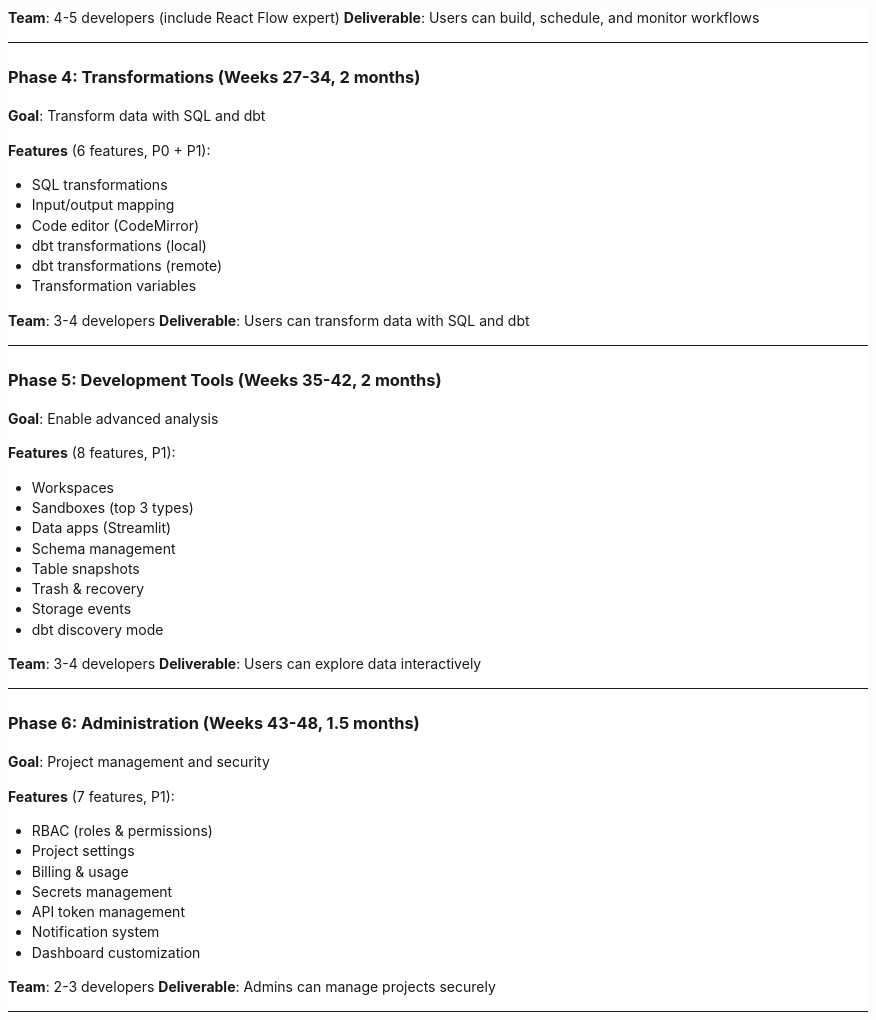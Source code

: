 **Team**: 4-5 developers (include React Flow expert)
**Deliverable**: Users can build, schedule, and monitor workflows

---

### Phase 4: Transformations (Weeks 27-34, 2 months)

**Goal**: Transform data with SQL and dbt

**Features** (6 features, P0 + P1):
- SQL transformations
- Input/output mapping
- Code editor (CodeMirror)
- dbt transformations (local)
- dbt transformations (remote)
- Transformation variables

**Team**: 3-4 developers
**Deliverable**: Users can transform data with SQL and dbt

---

### Phase 5: Development Tools (Weeks 35-42, 2 months)

**Goal**: Enable advanced analysis

**Features** (8 features, P1):
- Workspaces
- Sandboxes (top 3 types)
- Data apps (Streamlit)
- Schema management
- Table snapshots
- Trash & recovery
- Storage events
- dbt discovery mode

**Team**: 3-4 developers
**Deliverable**: Users can explore data interactively

---

### Phase 6: Administration (Weeks 43-48, 1.5 months)

**Goal**: Project management and security

**Features** (7 features, P1):
- RBAC (roles & permissions)
- Project settings
- Billing & usage
- Secrets management
- API token management
- Notification system
- Dashboard customization

**Team**: 2-3 developers
**Deliverable**: Admins can manage projects securely

---
